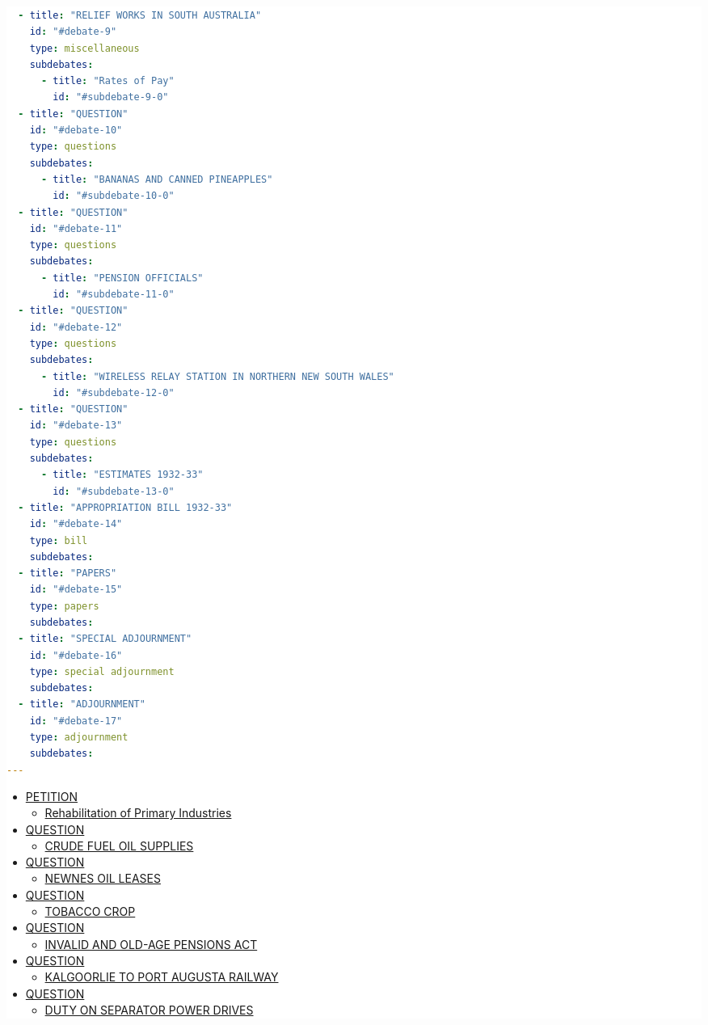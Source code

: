```yaml
  - title: "RELIEF WORKS IN SOUTH AUSTRALIA"
    id: "#debate-9"
    type: miscellaneous
    subdebates:
      - title: "Rates of Pay"
        id: "#subdebate-9-0"
  - title: "QUESTION"
    id: "#debate-10"
    type: questions
    subdebates:
      - title: "BANANAS AND CANNED PINEAPPLES"
        id: "#subdebate-10-0"
  - title: "QUESTION"
    id: "#debate-11"
    type: questions
    subdebates:
      - title: "PENSION OFFICIALS"
        id: "#subdebate-11-0"
  - title: "QUESTION"
    id: "#debate-12"
    type: questions
    subdebates:
      - title: "WIRELESS RELAY STATION IN NORTHERN NEW SOUTH WALES"
        id: "#subdebate-12-0"
  - title: "QUESTION"
    id: "#debate-13"
    type: questions
    subdebates:
      - title: "ESTIMATES 1932-33"
        id: "#subdebate-13-0"
  - title: "APPROPRIATION BILL 1932-33"
    id: "#debate-14"
    type: bill
    subdebates:
  - title: "PAPERS"
    id: "#debate-15"
    type: papers
    subdebates:
  - title: "SPECIAL ADJOURNMENT"
    id: "#debate-16"
    type: special adjournment
    subdebates:
  - title: "ADJOURNMENT"
    id: "#debate-17"
    type: adjournment
    subdebates:
---
```


* [PETITION](#debate-0)
    * [Rehabilitation of Primary Industries](#subdebate-0-0)
* [QUESTION](#debate-1)
    * [CRUDE FUEL OIL SUPPLIES](#subdebate-1-0)
* [QUESTION](#debate-2)
    * [NEWNES OIL LEASES](#subdebate-2-0)
* [QUESTION](#debate-3)
    * [TOBACCO CROP](#subdebate-3-0)
* [QUESTION](#debate-4)
    * [INVALID AND OLD-AGE PENSIONS ACT](#subdebate-4-0)
* [QUESTION](#debate-5)
    * [KALGOORLIE TO PORT AUGUSTA RAILWAY](#subdebate-5-0)
* [QUESTION](#debate-6)
    * [DUTY ON SEPARATOR POWER DRIVES](#subdebate-6-0)